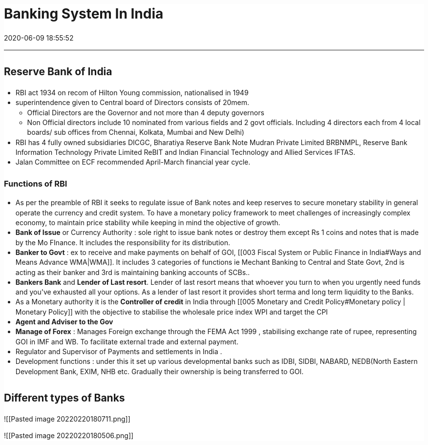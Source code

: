 # Banking System In India
2020-06-09 18:55:52
```toc
```
---

## Reserve Bank of India
- RBI act 1934 on recom of Hilton Young commission, nationalised in 1949
- superintendence given to Central board of Directors consists of 20mem.
	- Official Directors are the Governor and not more than 4 deputy governors
	- Non Official directors include 10 nominated from various fields and 2 govt officials. Including 4 directors each from 4 local boards/ sub offices from Chennai, Kolkata, Mumbai and New Delhi)
- RBI has 4 fully owned subsidiaries DICGC, Bharatiya Reserve Bank Note Mudran Private Limited BRBNMPL, Reserve Bank Information Technology Private Limited ReBIT and Indian Financial Technology and Allied Services IFTAS.
- Jalan Committee on ECF recommended April-March financial year cycle. 

### Functions of RBI
- As per the preamble of RBI it seeks to regulate issue of Bank notes and keep reserves to secure monetary stability in general operate the currency and credit system. To have a monetary policy framework to meet challenges of increasingly complex economy, to maintain price stability while keeping in mind the objective of growth.
- **Bank of Issue** or Currency Authority : sole right to issue bank notes or destroy them except Rs 1 coins and notes that is made by the Mo FInance. It includes the responsibility for its distribution.
- **Banker to Govt** : ex to receive and make payments on behalf of GOI, [[003 Fiscal System or Public Finance in India#Ways and Means Advance WMA|WMA]]. It includes 3 categories of functions ie Mechant Banking to Central and State Govt, 2nd is acting as their banker and 3rd is maintaining banking accounts of SCBs..
- **Bankers Bank** and **Lender of Last resort**. Lender of last resort means that whoever you turn to when you urgently need funds and you've exhausted all your options. As a lender of last resort it provides short terma and long term liquidity to the Banks.
- As a Monetary authority it is the **Controller of credit** in India through [[005 Monetary and Credit Policy#Monetary policy | Monetary Policy]] with the objective to stabilise the wholesale price index WPI and target the CPI
- **Agent and Adviser to the Gov** 
- **Manage of Forex** : Manages Foreign exchange through the FEMA Act 1999 , stabilising exchange rate of rupee, representing GOI in IMF and WB. To facilitate external trade and external payment.
- Regulator and Supervisor of Payments and settlements in India .
- Development functions : under this it set up various developmental banks such as IDBI, SIDBI, NABARD, NEDB(North Eastern Development Bank, EXIM, NHB etc. Gradually their ownership is being transferred to GOI.

## Different types of Banks

![[Pasted image 20220220180711.png]]

![[Pasted image 20220220180506.png]]


[^1]: https://prsindia.org/billtrack/the-banking-regulation-amendment-bill-2020
[^2]: https://www.ibef.org/industry/insurance-sector-india.aspx